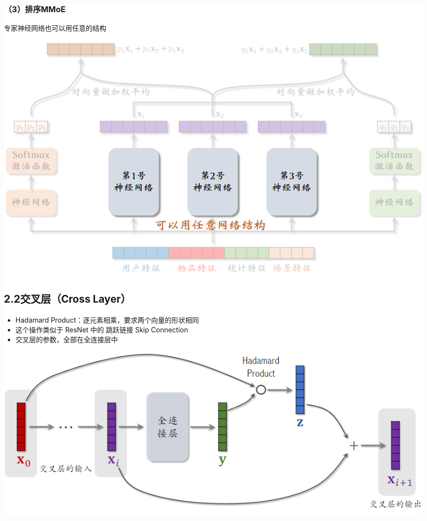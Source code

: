 ### （3）排序MMoE

专家神经网络也可以用任意的结构

![](image/image_pWrSQc1RUm.png)

## 2.2交叉层（Cross Layer） &#x20;

- Hadamard Product：逐元素相乘，要求两个向量的形状相同
- 这个操作类似于 ResNet 中的 跳跃链接 Skip Connection &#x20;
- 交叉层的参数，全部在全连接层中

![](image/image_Vr8koEuzvJ.png)
